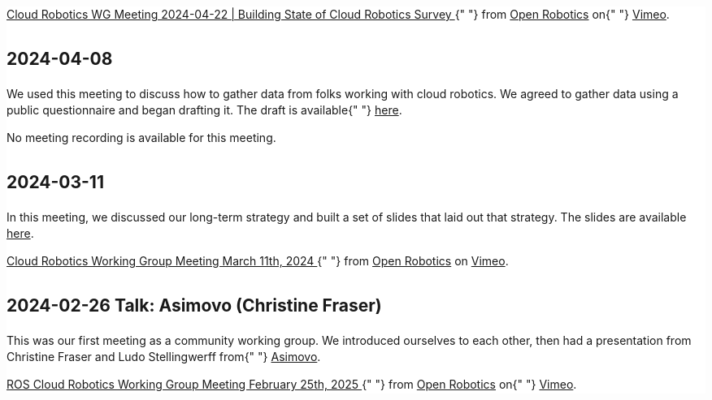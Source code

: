 <a href="https://vimeo.com/941260800">
  Cloud Robotics WG Meeting 2024-04-22 | Building State of Cloud
  Robotics Survey
</a>{" "}
from <a href="https://vimeo.com/osrfoundation">Open Robotics</a> on{" "}
<a href="https://vimeo.com">Vimeo</a>.

## 2024-04-08

We used this meeting to discuss how to gather data from folks
working with cloud robotics. We agreed to gather data using a public
questionnaire and began drafting it. The draft is available{" "}
<a href="https://docs.google.com/document/d/1U7qbR1slb51r5iwK3Y2INGKuzLcHvu5QemxUvPdfCWg/edit?usp=sharing">here</a>.

No meeting recording is available for this meeting.

## 2024-03-11

In this meeting, we discussed our long-term strategy and built a set
of slides that laid out that strategy. The slides are available <a href="https://docs.google.com/presentation/d/1g-SPEzg9jeJlnTpzg4GblbOBsCkF4b5Zgb3saammgxE/edit?usp=sharing">here</a>.

<iframe
  src="https://player.vimeo.com/video/922530909?h=2c7c0727e6"
  width="640"
  height="360"
  frameborder="0"
  allow="autoplay; fullscreen; picture-in-picture"
  allowfullscreen
></iframe>

<a href="https://vimeo.com/922530909">
  Cloud Robotics Working Group Meeting March 11th, 2024
</a>{" "}
from <a href="https://vimeo.com/osrfoundation">Open Robotics</a> on <a href="https://vimeo.com">Vimeo</a>.

## 2024-02-26 Talk: Asimovo (Christine Fraser)

This was our first meeting as a community working group. We
introduced ourselves to each other, then had a presentation from
Christine Fraser and Ludo Stellingwerff from{" "}
<a href="https://asimovo.com/">Asimovo</a>.

<iframe
  src="https://player.vimeo.com/video/917307697?h=57c9f37483"
  width="640"
  height="360"
  frameborder="0"
  allow="autoplay; fullscreen; picture-in-picture"
  allowfullscreen
></iframe>

<a href="https://vimeo.com/917307697">
  ROS Cloud Robotics Working Group Meeting February 25th, 2025
</a>{" "}
from <a href="https://vimeo.com/osrfoundation">Open Robotics</a> on{" "}
<a href="https://vimeo.com">Vimeo</a>.
